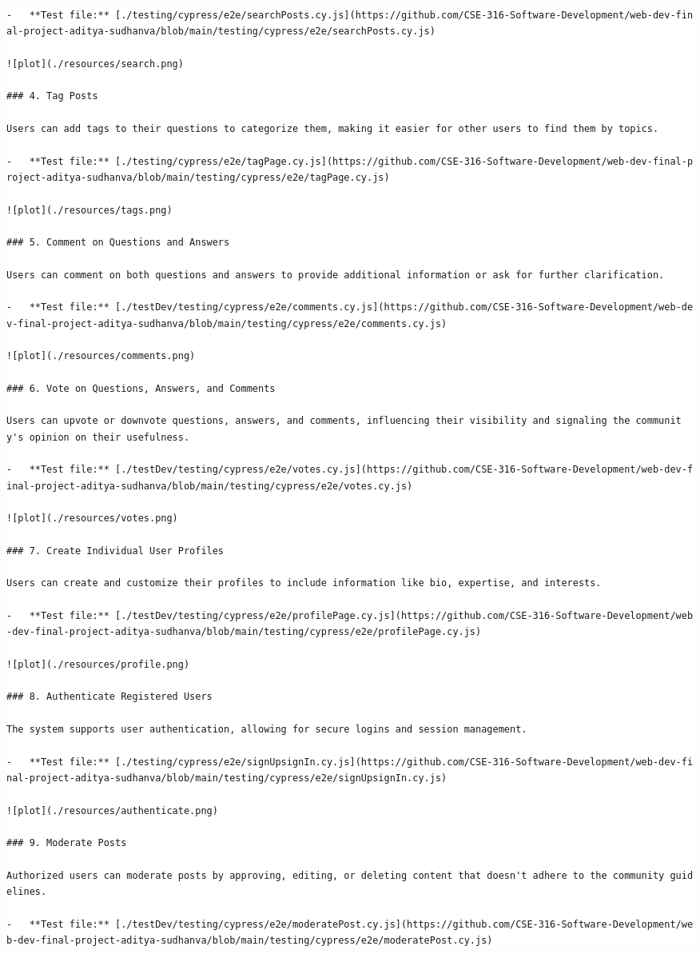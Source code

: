 ```
-   **Test file:** [./testing/cypress/e2e/searchPosts.cy.js](https://github.com/CSE-316-Software-Development/web-dev-final-project-aditya-sudhanva/blob/main/testing/cypress/e2e/searchPosts.cy.js)

![plot](./resources/search.png)

### 4. Tag Posts

Users can add tags to their questions to categorize them, making it easier for other users to find them by topics.

-   **Test file:** [./testing/cypress/e2e/tagPage.cy.js](https://github.com/CSE-316-Software-Development/web-dev-final-project-aditya-sudhanva/blob/main/testing/cypress/e2e/tagPage.cy.js)

![plot](./resources/tags.png)

### 5. Comment on Questions and Answers

Users can comment on both questions and answers to provide additional information or ask for further clarification.

-   **Test file:** [./testDev/testing/cypress/e2e/comments.cy.js](https://github.com/CSE-316-Software-Development/web-dev-final-project-aditya-sudhanva/blob/main/testing/cypress/e2e/comments.cy.js)

![plot](./resources/comments.png)

### 6. Vote on Questions, Answers, and Comments

Users can upvote or downvote questions, answers, and comments, influencing their visibility and signaling the community's opinion on their usefulness.

-   **Test file:** [./testDev/testing/cypress/e2e/votes.cy.js](https://github.com/CSE-316-Software-Development/web-dev-final-project-aditya-sudhanva/blob/main/testing/cypress/e2e/votes.cy.js)

![plot](./resources/votes.png)

### 7. Create Individual User Profiles

Users can create and customize their profiles to include information like bio, expertise, and interests.

-   **Test file:** [./testDev/testing/cypress/e2e/profilePage.cy.js](https://github.com/CSE-316-Software-Development/web-dev-final-project-aditya-sudhanva/blob/main/testing/cypress/e2e/profilePage.cy.js)

![plot](./resources/profile.png)

### 8. Authenticate Registered Users

The system supports user authentication, allowing for secure logins and session management.

-   **Test file:** [./testing/cypress/e2e/signUpsignIn.cy.js](https://github.com/CSE-316-Software-Development/web-dev-final-project-aditya-sudhanva/blob/main/testing/cypress/e2e/signUpsignIn.cy.js)

![plot](./resources/authenticate.png)

### 9. Moderate Posts

Authorized users can moderate posts by approving, editing, or deleting content that doesn't adhere to the community guidelines.

-   **Test file:** [./testDev/testing/cypress/e2e/moderatePost.cy.js](https://github.com/CSE-316-Software-Development/web-dev-final-project-aditya-sudhanva/blob/main/testing/cypress/e2e/moderatePost.cy.js)
```